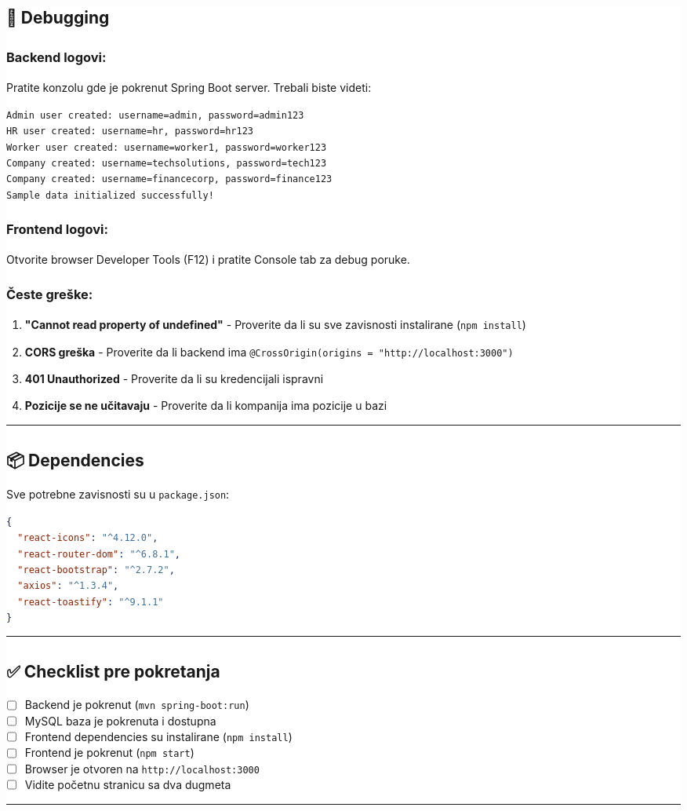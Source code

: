 
## 🐛 Debugging

### Backend logovi:

Pratite konzolu gde je pokrenut Spring Boot server. Trebali biste videti:

```
Admin user created: username=admin, password=admin123
HR user created: username=hr, password=hr123
Worker user created: username=worker1, password=worker123
Company created: username=techsolutions, password=tech123
Company created: username=financecorp, password=finance123
Sample data initialized successfully!
```

### Frontend logovi:

Otvorite browser Developer Tools (F12) i pratite Console tab za debug poruke.

### Česte greške:

1. **"Cannot read property of undefined"** - Proverite da li su sve zavisnosti instalirane (`npm install`)

2. **CORS greška** - Proverite da li backend ima `@CrossOrigin(origins = "http://localhost:3000")`

3. **401 Unauthorized** - Proverite da li su kredencijali ispravni

4. **Pozicije se ne učitavaju** - Proverite da li kompanija ima pozicije u bazi

---

## 📦 Dependencies

Sve potrebne zavisnosti su u `package.json`:

```json
{
  "react-icons": "^4.12.0",
  "react-router-dom": "^6.8.1",
  "react-bootstrap": "^2.7.2",
  "axios": "^1.3.4",
  "react-toastify": "^9.1.1"
}
```

---

## ✅ Checklist pre pokretanja

- [ ] Backend je pokrenut (`mvn spring-boot:run`)
- [ ] MySQL baza je pokrenuta i dostupna
- [ ] Frontend dependencies su instalirane (`npm install`)
- [ ] Frontend je pokrenut (`npm start`)
- [ ] Browser je otvoren na `http://localhost:3000`
- [ ] Vidite početnu stranicu sa dva dugmeta

---